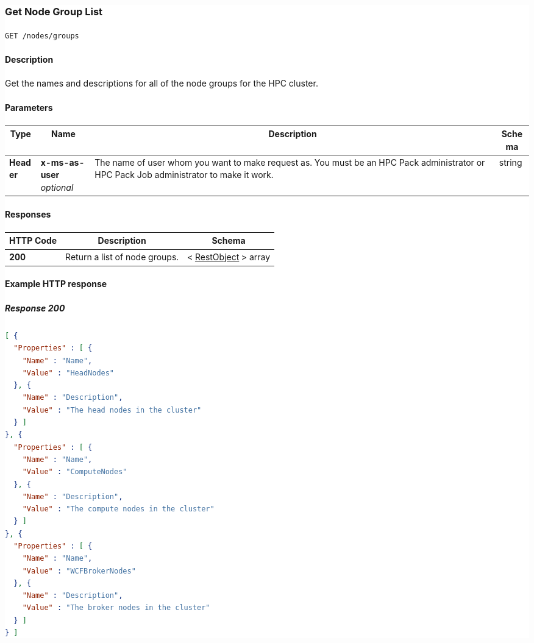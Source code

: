 ```json
```


<a name="getnodegroups"></a>
### Get Node Group List
```
GET /nodes/groups
```


#### Description
Get the names and descriptions for all of the node groups for the HPC cluster.


#### Parameters

|Type|Name|Description|Schema|
|---|---|---|---|
|**Header**|**x-ms-as-user**  <br>*optional*|The name of user whom you want to make request as. You must be an HPC Pack administrator or HPC Pack Job administrator to make it work.|string|


#### Responses

|HTTP Code|Description|Schema|
|---|---|---|
|**200**|Return a list of node groups.|< [RestObject](#restobject) > array|


#### Example HTTP response

##### Response 200
```json
[ {
  "Properties" : [ {
    "Name" : "Name",
    "Value" : "HeadNodes"
  }, {
    "Name" : "Description",
    "Value" : "The head nodes in the cluster"
  } ]
}, {
  "Properties" : [ {
    "Name" : "Name",
    "Value" : "ComputeNodes"
  }, {
    "Name" : "Description",
    "Value" : "The compute nodes in the cluster"
  } ]
}, {
  "Properties" : [ {
    "Name" : "Name",
    "Value" : "WCFBrokerNodes"
  }, {
    "Name" : "Description",
    "Value" : "The broker nodes in the cluster"
  } ]
} ]
```
